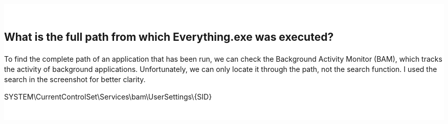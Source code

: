 
<figure class="wp-block-image size-large"><a href="https://1earnwithren.wordpress.com/wp-content/uploads/2024/09/image-826.png"><img src="https://1earnwithren.wordpress.com/wp-content/uploads/2024/09/image-826.png?w=1024" alt="" class="wp-image-2263" /></a></figure>



<h2 class="wp-block-heading" style="font-size:1.5rem">What is the full path from which Everything.exe was executed?</h2>



<p class="has-text-align-justify has-small-font-size">To find the complete path of an application that has been run, we can check the Background Activity Monitor (BAM), which tracks the activity of background applications. Unfortunately, we can only locate it through the path, not the search function. I used the search in the screenshot for better clarity.</p>



<p class="has-text-align-justify has-tertiary-background-color has-background has-small-font-size">SYSTEM\CurrentControlSet\Services\bam\UserSettings\{SID}</p>



<figure class="wp-block-image size-large"><img src="https://1earnwithren.wordpress.com/wp-content/uploads/2024/09/image-827.png?w=1024" alt="" class="wp-image-2264" /></figure>


